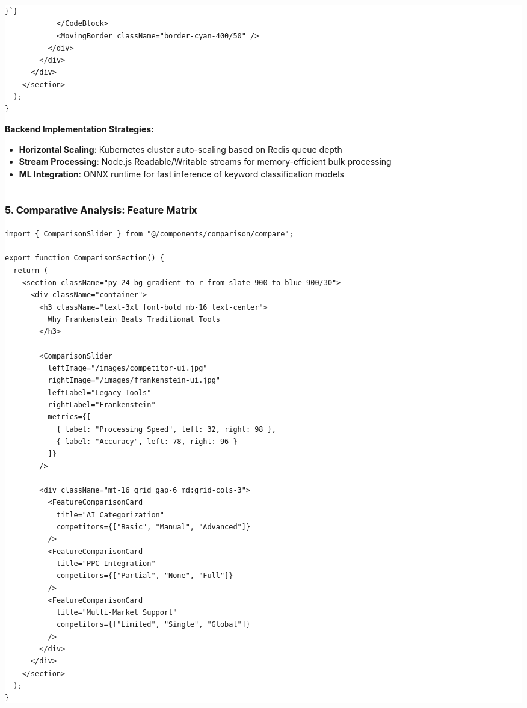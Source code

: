 ```tsx
}`}
            </CodeBlock>
            <MovingBorder className="border-cyan-400/50" />
          </div>
        </div>
      </div>
    </section>
  );
}
```

**Backend Implementation Strategies:**
- **Horizontal Scaling**: Kubernetes cluster auto-scaling based on Redis queue depth
- **Stream Processing**: Node.js Readable/Writable streams for memory-efficient bulk processing
- **ML Integration**: ONNX runtime for fast inference of keyword classification models

---

### **5. Comparative Analysis: Feature Matrix**
```tsx
import { ComparisonSlider } from "@/components/comparison/compare";

export function ComparisonSection() {
  return (
    <section className="py-24 bg-gradient-to-r from-slate-900 to-blue-900/30">
      <div className="container">
        <h3 className="text-3xl font-bold mb-16 text-center">
          Why Frankenstein Beats Traditional Tools
        </h3>

        <ComparisonSlider
          leftImage="/images/competitor-ui.jpg"
          rightImage="/images/frankenstein-ui.jpg"
          leftLabel="Legacy Tools"
          rightLabel="Frankenstein"
          metrics={[
            { label: "Processing Speed", left: 32, right: 98 },
            { label: "Accuracy", left: 78, right: 96 }
          ]}
        />

        <div className="mt-16 grid gap-6 md:grid-cols-3">
          <FeatureComparisonCard 
            title="AI Categorization"
            competitors={["Basic", "Manual", "Advanced"]}
          />
          <FeatureComparisonCard
            title="PPC Integration"
            competitors={["Partial", "None", "Full"]}
          />
          <FeatureComparisonCard
            title="Multi-Market Support"
            competitors={["Limited", "Single", "Global"]}
          />
        </div>
      </div>
    </section>
  );
}
```
